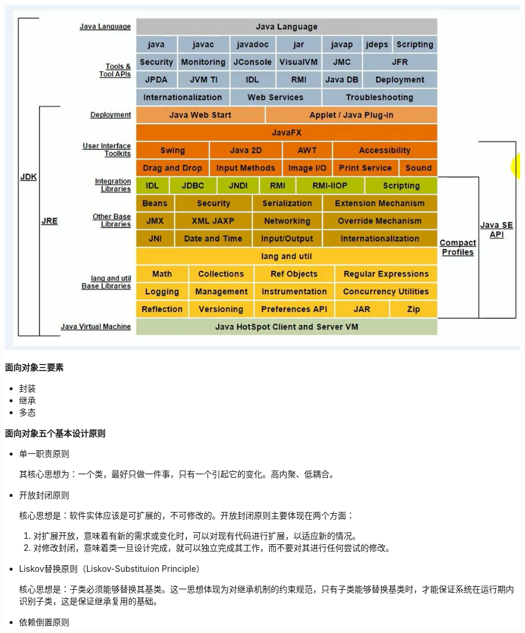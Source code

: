 ![image-20210301215257347](Java基础.assets/image-20210301215257347.png)

**面向对象三要素** 

- 封装
- 继承
- 多态

**面向对象五个基本设计原则**

- 单一职责原则

  其核心思想为：一个类，最好只做一件事，只有一个引起它的变化。高内聚、低耦合。

- 开放封闭原则

  核心思想是：软件实体应该是可扩展的，不可修改的。开放封闭原则主要体现在两个方面：

  1. 对扩展开放，意味着有新的需求或变化时，可以对现有代码进行扩展，以适应新的情况。
  2. 对修改封闭，意味着类一旦设计完成，就可以独立完成其工作，而不要对其进行任何尝试的修改。

- Liskov替换原则（Liskov-Substituion Principle）

  核心思想是：子类必须能够替换其基类。这一思想体现为对继承机制的约束规范，只有子类能够替换基类时，才能保证系统在运行期内识别子类，这是保证继承复用的基础。

- 依赖倒置原则
